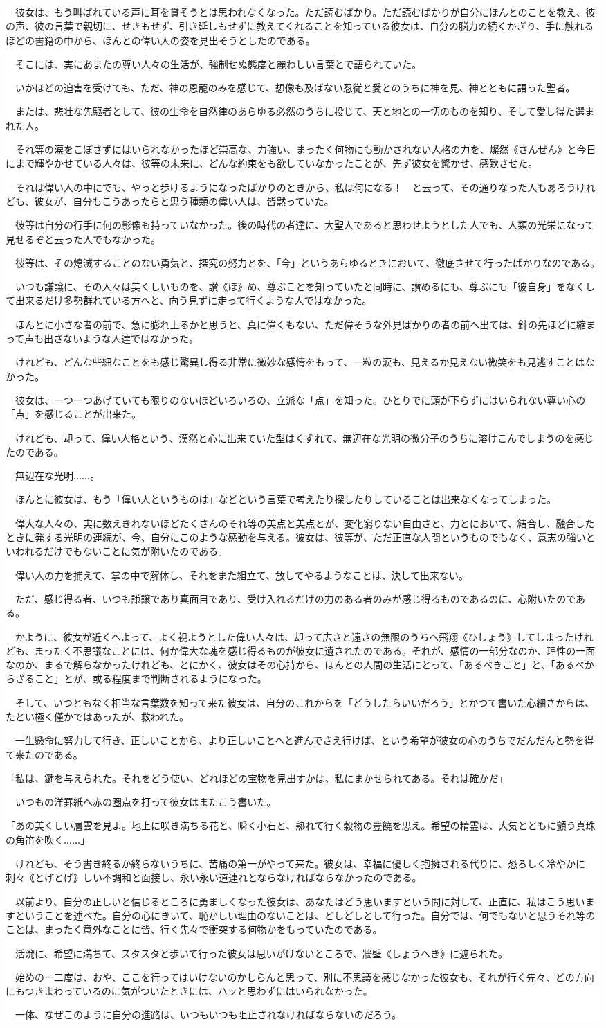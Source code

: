 　彼女は、もう叫ばれている声に耳を貸そうとは思われなくなった。ただ読むばかり。ただ読むばかりが自分にほんとのことを教え、彼の声、彼の言葉で親切に、せきもせず、引き延しもせずに教えてくれることを知っている彼女は、自分の脳力の続くかぎり、手に触れるほどの書籍の中から、ほんとの偉い人の姿を見出そうとしたのである。

　そこには、実にあまたの尊い人々の生活が、強制せぬ態度と麗わしい言葉とで語られていた。

　いかほどの迫害を受けても、ただ、神の恩寵のみを感じて、想像も及ばない忍従と愛とのうちに神を見、神とともに語った聖者。

　または、悲壮な先駆者として、彼の生命を自然律のあらゆる必然のうちに投じて、天と地との一切のものを知り、そして愛し得た選まれた人。

　それ等の涙をこぼさずにはいられなかったほど崇高な、力強い、まったく何物にも動かされない人格の力を、燦然《さんぜん》と今日にまで輝やかせている人々は、彼等の未来に、どんな約束をも欲していなかったことが、先ず彼女を驚かせ、感歎させた。

　それは偉い人の中にでも、やっと歩けるようになったばかりのときから、私は何になる！　と云って、その通りなった人もあろうけれども、彼女が、自分もこうあったらと思う種類の偉い人は、皆黙っていた。

　彼等は自分の行手に何の影像も持っていなかった。後の時代の者達に、大聖人であると思わせようとした人でも、人類の光栄になって見せるぞと云った人でもなかった。

　彼等は、その熄滅することのない勇気と、探究の努力とを、「今」というあらゆるときにおいて、徹底させて行ったばかりなのである。

　いつも謙譲に、その人々は美くしいものを、讃《ほ》め、尊ぶことを知っていたと同時に、讃めるにも、尊ぶにも「彼自身」をなくして出来るだけ多勢群れている方へと、向う見ずに走って行くような人ではなかった。

　ほんとに小さな者の前で、急に膨れ上るかと思うと、真に偉くもない、ただ偉そうな外見ばかりの者の前へ出ては、針の先ほどに縮まって声も出さないような人達ではなかった。

　けれども、どんな些細なことをも感じ驚異し得る非常に微妙な感情をもって、一粒の涙も、見えるか見えない微笑をも見逃すことはなかった。

　彼女は、一つ一つあげていても限りのないほどいろいろの、立派な「点」を知った。ひとりでに頭が下らずにはいられない尊い心の「点」を感じることが出来た。

　けれども、却って、偉い人格という、漠然と心に出来ていた型はくずれて、無辺在な光明の微分子のうちに溶けこんでしまうのを感じたのである。

　無辺在な光明……。

　ほんとに彼女は、もう「偉い人というものは」などという言葉で考えたり探したりしていることは出来なくなってしまった。

　偉大な人々の、実に数えきれないほどたくさんのそれ等の美点と美点とが、変化窮りない自由さと、力とにおいて、結合し、融合したときに発する光明の連続が、今、自分にこのような感動を与える。彼女は、彼等が、ただ正直な人間というものでもなく、意志の強いといわれるだけでもないことに気が附いたのである。

　偉い人の力を捕えて、掌の中で解体し、それをまた組立て、放してやるようなことは、決して出来ない。

　ただ、感じ得る者、いつも謙譲であり真面目であり、受け入れるだけの力のある者のみが感じ得るものであるのに、心附いたのである。

　かように、彼女が近くへよって、よく視ようとした偉い人々は、却って広さと遠さの無限のうちへ飛翔《ひしょう》してしまったけれども、まったく不思議なことには、何か偉大な魂を感じ得るものが彼女に遺されたのである。それが、感情の一部分なのか、理性の一面なのか、まるで解らなかったけれども、とにかく、彼女はその心持から、ほんとの人間の生活にとって、「あるべきこと」と、「あるべからざること」とが、或る程度まで判断されるようになった。

　そして、いつともなく相当な言葉数を知って来た彼女は、自分のこれからを「どうしたらいいだろう」とかつて書いた心細さからは、たとい極く僅かではあったが、救われた。

　一生懸命に努力して行き、正しいことから、より正しいことへと進んでさえ行けば、という希望が彼女の心のうちでだんだんと勢を得て来たのである。

「私は、鍵を与えられた。それをどう使い、どれほどの宝物を見出すかは、私にまかせられてある。それは確かだ」

　いつもの洋罫紙へ赤の圏点を打って彼女はまたこう書いた。

「あの美くしい層雲を見よ。地上に咲き満ちる花と、瞬く小石と、熟れて行く穀物の豊饒を思え。希望の精霊は、大気とともに顫う真珠の角笛を吹く……」

　けれども、そう書き終るか終らないうちに、苦痛の第一がやって来た。彼女は、幸福に優しく抱擁される代りに、恐ろしく冷やかに刺々《とげとげ》しい不調和と面接し、永い永い道連れとならなければならなかったのである。

　以前より、自分の正しいと信じるところに勇ましくなった彼女は、あなたはどう思いますという問に対して、正直に、私はこう思いますということを述べた。自分の心にきいて、恥かしい理由のないことは、どしどしとして行った。自分では、何でもないと思うそれ等のことは、まったく意外なことに皆、行く先々で衝突する何物かをもっていたのである。

　活溌に、希望に満ちて、スタスタと歩いて行った彼女は思いがけないところで、牆壁《しょうへき》に遮られた。

　始めの一二度は、おや、ここを行ってはいけないのかしらんと思って、別に不思議を感じなかった彼女も、それが行く先々、どの方向にもつきまわっているのに気がついたときには、ハッと思わずにはいられなかった。

　一体、なぜこのように自分の進路は、いつもいつも阻止されなければならないのだろう。

